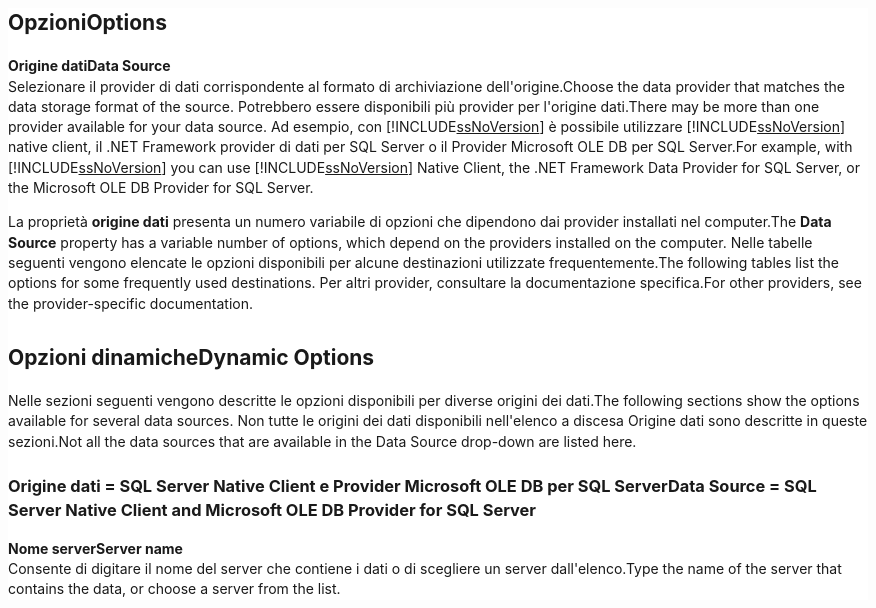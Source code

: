 ## <a name="options"></a><span data-ttu-id="c8b96-110">Opzioni</span><span class="sxs-lookup"><span data-stu-id="c8b96-110">Options</span></span>  
 <span data-ttu-id="c8b96-111">**Origine dati**</span><span class="sxs-lookup"><span data-stu-id="c8b96-111">**Data Source**</span></span>  
 <span data-ttu-id="c8b96-112">Selezionare il provider di dati corrispondente al formato di archiviazione dell'origine.</span><span class="sxs-lookup"><span data-stu-id="c8b96-112">Choose the data provider that matches the data storage format of the source.</span></span> <span data-ttu-id="c8b96-113">Potrebbero essere disponibili più provider per l'origine dati.</span><span class="sxs-lookup"><span data-stu-id="c8b96-113">There may be more than one provider available for your data source.</span></span> <span data-ttu-id="c8b96-114">Ad esempio, con [!INCLUDE[ssNoVersion](../../includes/ssnoversion-md.md)] è possibile utilizzare [!INCLUDE[ssNoVersion](../../includes/ssnoversion-md.md)] native client, il .NET Framework provider di dati per SQL Server o il Provider Microsoft OLE DB per SQL Server.</span><span class="sxs-lookup"><span data-stu-id="c8b96-114">For example, with [!INCLUDE[ssNoVersion](../../includes/ssnoversion-md.md)] you can use [!INCLUDE[ssNoVersion](../../includes/ssnoversion-md.md)] Native Client, the .NET Framework Data Provider for SQL Server, or the Microsoft OLE DB Provider for SQL Server.</span></span>  
  
 <span data-ttu-id="c8b96-115">La proprietà **origine dati** presenta un numero variabile di opzioni che dipendono dai provider installati nel computer.</span><span class="sxs-lookup"><span data-stu-id="c8b96-115">The **Data Source** property has a variable number of options, which depend on the providers installed on the computer.</span></span> <span data-ttu-id="c8b96-116">Nelle tabelle seguenti vengono elencate le opzioni disponibili per alcune destinazioni utilizzate frequentemente.</span><span class="sxs-lookup"><span data-stu-id="c8b96-116">The following tables list the options for some frequently used destinations.</span></span> <span data-ttu-id="c8b96-117">Per altri provider, consultare la documentazione specifica.</span><span class="sxs-lookup"><span data-stu-id="c8b96-117">For other providers, see the provider-specific documentation.</span></span>  
  
## <a name="dynamic-options"></a><span data-ttu-id="c8b96-118">Opzioni dinamiche</span><span class="sxs-lookup"><span data-stu-id="c8b96-118">Dynamic Options</span></span>  
 <span data-ttu-id="c8b96-119">Nelle sezioni seguenti vengono descritte le opzioni disponibili per diverse origini dei dati.</span><span class="sxs-lookup"><span data-stu-id="c8b96-119">The following sections show the options available for several data sources.</span></span> <span data-ttu-id="c8b96-120">Non tutte le origini dei dati disponibili nell'elenco a discesa Origine dati sono descritte in queste sezioni.</span><span class="sxs-lookup"><span data-stu-id="c8b96-120">Not all the data sources that are available in the Data Source drop-down are listed here.</span></span>  
  
### <a name="data-source--sql-server-native-client-and-microsoft-ole-db-provider-for-sql-server"></a><span data-ttu-id="c8b96-121">Origine dati = SQL Server Native Client e Provider Microsoft OLE DB per SQL Server</span><span class="sxs-lookup"><span data-stu-id="c8b96-121">Data Source = SQL Server Native Client and Microsoft OLE DB Provider for SQL Server</span></span>  
 <span data-ttu-id="c8b96-122">**Nome server**</span><span class="sxs-lookup"><span data-stu-id="c8b96-122">**Server name**</span></span>  
 <span data-ttu-id="c8b96-123">Consente di digitare il nome del server che contiene i dati o di scegliere un server dall'elenco.</span><span class="sxs-lookup"><span data-stu-id="c8b96-123">Type the name of the server that contains the data, or choose a server from the list.</span></span>  
  